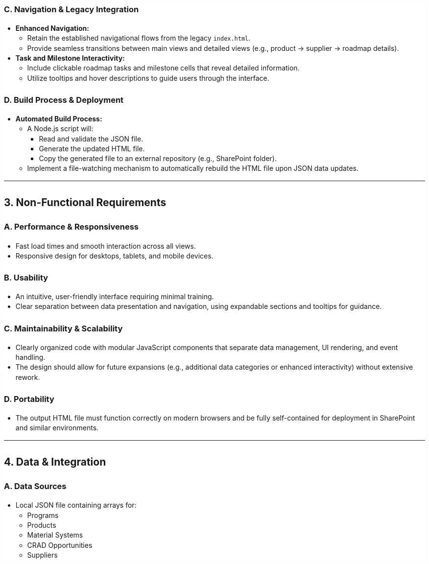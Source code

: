 ### C. Navigation & Legacy Integration
- **Enhanced Navigation:**  
  - Retain the established navigational flows from the legacy `index.html`.
  - Provide seamless transitions between main views and detailed views (e.g., product → supplier → roadmap details).
- **Task and Milestone Interactivity:**  
  - Include clickable roadmap tasks and milestone cells that reveal detailed information.
  - Utilize tooltips and hover descriptions to guide users through the interface.

### D. Build Process & Deployment
- **Automated Build Process:**  
  - A Node.js script will:
    - Read and validate the JSON file.
    - Generate the updated HTML file.
    - Copy the generated file to an external repository (e.g., SharePoint folder).
  - Implement a file-watching mechanism to automatically rebuild the HTML file upon JSON data updates.

---

## 3. Non-Functional Requirements

### A. Performance & Responsiveness
- Fast load times and smooth interaction across all views.
- Responsive design for desktops, tablets, and mobile devices.

### B. Usability
- An intuitive, user-friendly interface requiring minimal training.
- Clear separation between data presentation and navigation, using expandable sections and tooltips for guidance.

### C. Maintainability & Scalability
- Clearly organized code with modular JavaScript components that separate data management, UI rendering, and event handling.
- The design should allow for future expansions (e.g., additional data categories or enhanced interactivity) without extensive rework.

### D. Portability
- The output HTML file must function correctly on modern browsers and be fully self-contained for deployment in SharePoint and similar environments.

---

## 4. Data & Integration

### A. Data Sources
- Local JSON file containing arrays for:
  - Programs
  - Products
  - Material Systems
  - CRAD Opportunities
  - Suppliers
